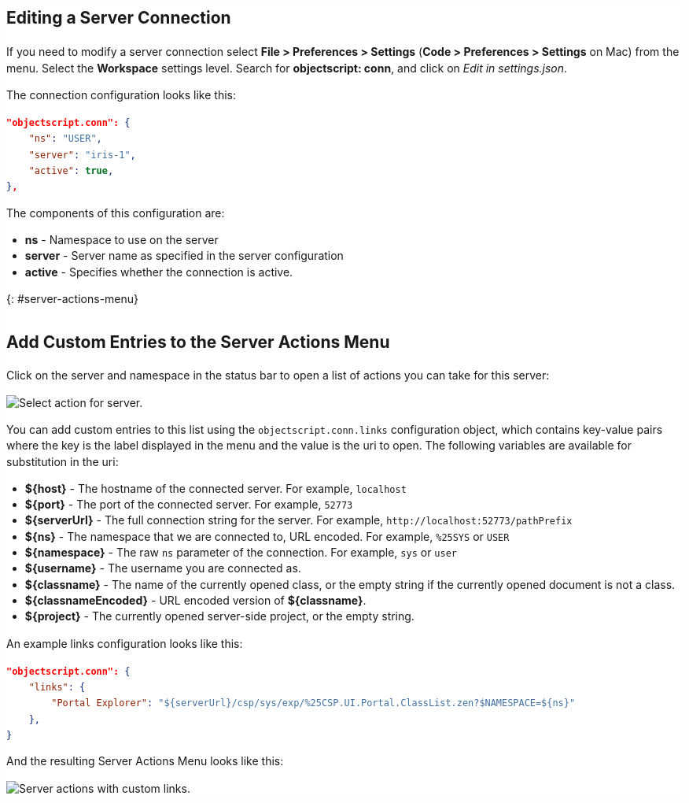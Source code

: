 ## Editing a Server Connection

If you need to modify a server connection select **File > Preferences > Settings** (**Code > Preferences > Settings** on Mac) from the menu. Select the **Workspace** settings level. Search for **objectscript: conn**, and click on *Edit in settings.json*.

The connection configuration looks like this:

```json
"objectscript.conn": {
	"ns": "USER",
	"server": "iris-1",
	"active": true,
},
```

The components of this configuration are:

- **ns** - Namespace to use on the server
- **server** - Server name as specified in the server configuration
- **active** - Specifies whether the connection is active.

{: #server-actions-menu}
## Add Custom Entries to the Server Actions Menu

Click on the server and namespace in the status bar to open a list of actions you can take for this server:

![Select action for server.](../assets/images/action-for-server.png "select action for server")

You can add custom entries to this list using the `objectscript.conn.links` configuration object, which contains key-value pairs where the key is the label displayed in the menu and the value is the uri to open. The following variables are available for substitution in the uri:

- **${host}** - The hostname of the connected server. For example, `localhost`
- **${port}** - The port of the connected server. For example, `52773`
- **${serverUrl}** - The full connection string for the server. For example, `http://localhost:52773/pathPrefix`
- **${ns}** - The namespace that we are connected to, URL encoded. For example, `%25SYS` or `USER`
- **${namespace}** - The raw `ns` parameter of the connection. For example, `sys` or `user`
- **${username}** - The username you are connected as.
- **${classname}** - The name of the currently opened class, or the empty string if the currently opened document is not a class.
- **${classnameEncoded}** - URL encoded version of **\${classname}**.
- **${project}** - The currently opened server-side project, or the empty string.

An example links configuration looks like this:

```json
"objectscript.conn": {
    "links": {
        "Portal Explorer": "${serverUrl}/csp/sys/exp/%25CSP.UI.Portal.ClassList.zen?$NAMESPACE=${ns}"
    },
}
```

And the resulting Server Actions Menu looks like this:

![Server actions with custom links.](../assets/images/server-actions-with-links.png "server actions menu with custom links")

